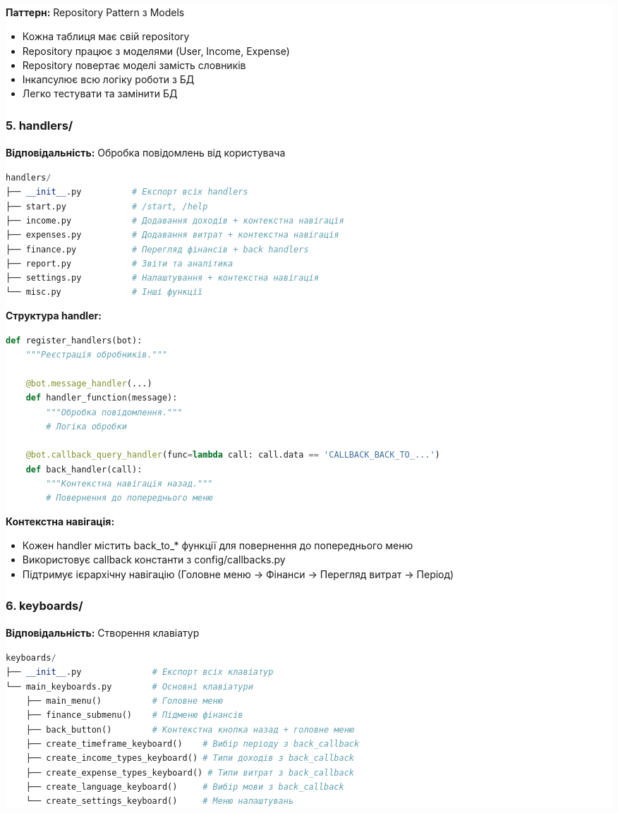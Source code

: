 **Паттерн:** Repository Pattern з Models
- Кожна таблиця має свій repository
- Repository працює з моделями (User, Income, Expense)
- Repository повертає моделі замість словників
- Інкапсулює всю логіку роботи з БД
- Легко тестувати та замінити БД

### 5. handlers/
**Відповідальність:** Обробка повідомлень від користувача
```python
handlers/
├── __init__.py          # Експорт всіх handlers
├── start.py             # /start, /help
├── income.py            # Додавання доходів + контекстна навігація
├── expenses.py          # Додавання витрат + контекстна навігація
├── finance.py           # Перегляд фінансів + back handlers
├── report.py            # Звіти та аналітика
├── settings.py          # Налаштування + контекстна навігація
└── misc.py              # Інші функції
```

**Структура handler:**
```python
def register_handlers(bot):
    """Реєстрація обробників."""
    
    @bot.message_handler(...)
    def handler_function(message):
        """Обробка повідомлення."""
        # Логіка обробки
    
    @bot.callback_query_handler(func=lambda call: call.data == 'CALLBACK_BACK_TO_...')
    def back_handler(call):
        """Контекстна навігація назад."""
        # Повернення до попереднього меню
```

**Контекстна навігація:**
- Кожен handler містить back_to_* функції для повернення до попереднього меню
- Використовує callback константи з config/callbacks.py
- Підтримує ієрархічну навігацію (Головне меню → Фінанси → Перегляд витрат → Період)

### 6. keyboards/
**Відповідальність:** Створення клавіатур
```python
keyboards/
├── __init__.py              # Експорт всіх клавіатур
└── main_keyboards.py        # Основні клавіатури
    ├── main_menu()          # Головне меню
    ├── finance_submenu()    # Підменю фінансів
    ├── back_button()        # Контекстна кнопка назад + головне меню
    ├── create_timeframe_keyboard()    # Вибір періоду з back_callback
    ├── create_income_types_keyboard() # Типи доходів з back_callback
    ├── create_expense_types_keyboard() # Типи витрат з back_callback
    ├── create_language_keyboard()     # Вибір мови з back_callback
    └── create_settings_keyboard()     # Меню налаштувань
```
